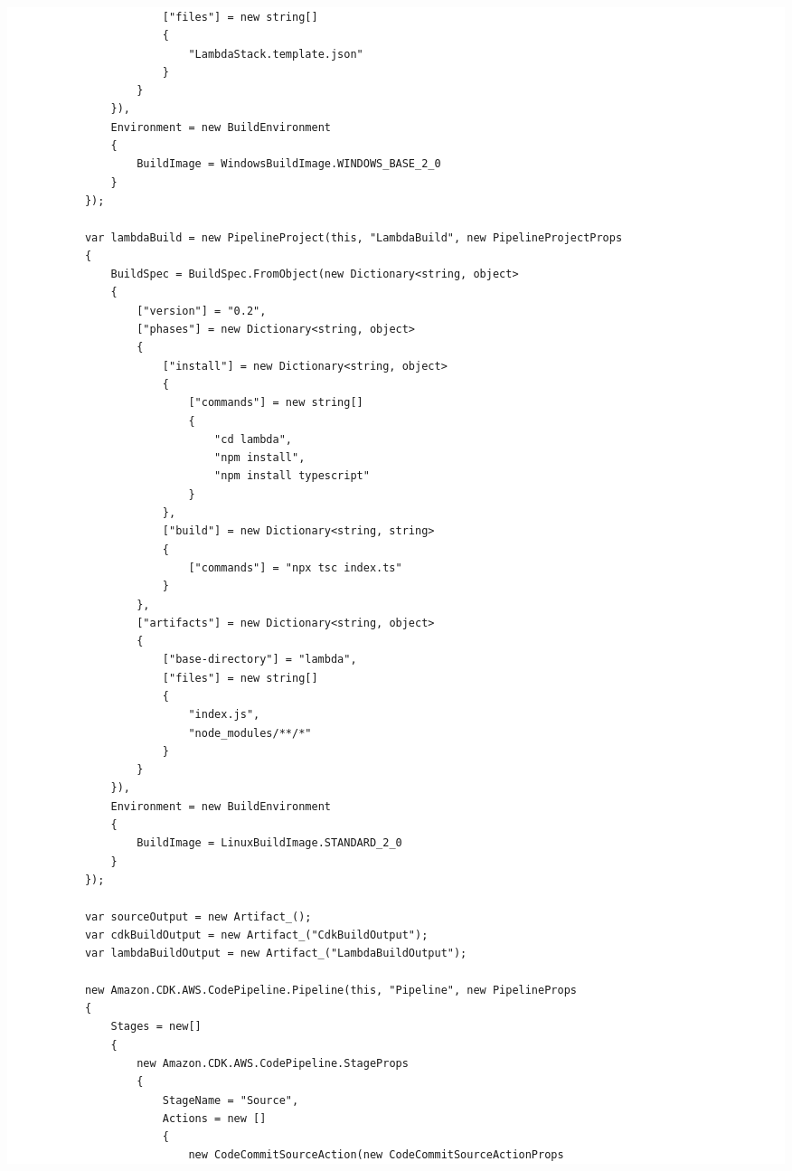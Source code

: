 ```
                        ["files"] = new string[]
                        {
                            "LambdaStack.template.json"
                        }
                    }
                }),
                Environment = new BuildEnvironment
                {
                    BuildImage = WindowsBuildImage.WINDOWS_BASE_2_0
                }
            });

            var lambdaBuild = new PipelineProject(this, "LambdaBuild", new PipelineProjectProps
            {
                BuildSpec = BuildSpec.FromObject(new Dictionary<string, object>
                {
                    ["version"] = "0.2",
                    ["phases"] = new Dictionary<string, object>
                    {
                        ["install"] = new Dictionary<string, object>
                        {
                            ["commands"] = new string[]
                            {
                                "cd lambda",
                                "npm install",
                                "npm install typescript"
                            }
                        },
                        ["build"] = new Dictionary<string, string>
                        {
                            ["commands"] = "npx tsc index.ts"
                        }
                    },
                    ["artifacts"] = new Dictionary<string, object>
                    {
                        ["base-directory"] = "lambda",
                        ["files"] = new string[]
                        {
                            "index.js",
                            "node_modules/**/*"
                        }
                    }
                }),
                Environment = new BuildEnvironment
                {
                    BuildImage = LinuxBuildImage.STANDARD_2_0
                }
            });

            var sourceOutput = new Artifact_();
            var cdkBuildOutput = new Artifact_("CdkBuildOutput");
            var lambdaBuildOutput = new Artifact_("LambdaBuildOutput");

            new Amazon.CDK.AWS.CodePipeline.Pipeline(this, "Pipeline", new PipelineProps
            {
                Stages = new[]
                {
                    new Amazon.CDK.AWS.CodePipeline.StageProps
                    {
                        StageName = "Source",
                        Actions = new []
                        {
                            new CodeCommitSourceAction(new CodeCommitSourceActionProps
```